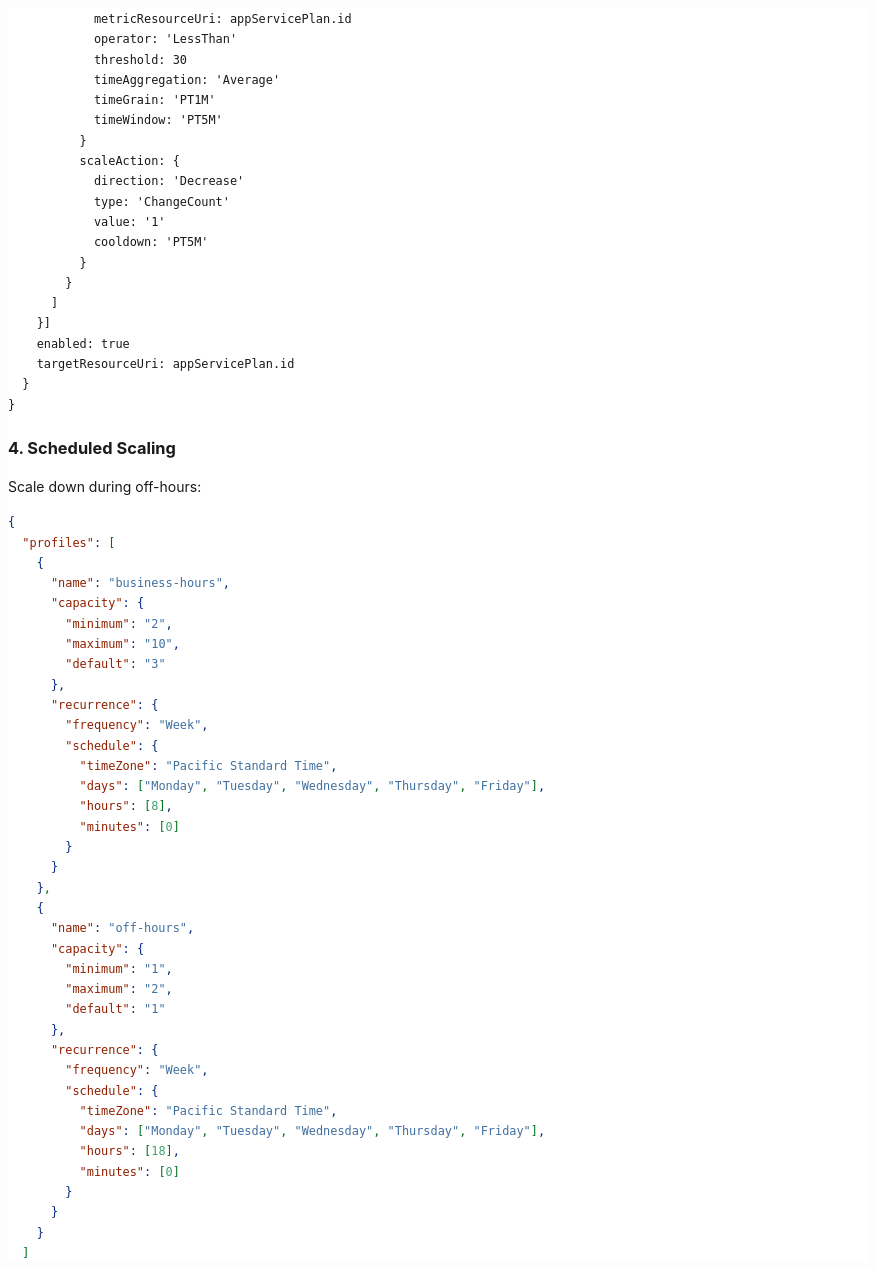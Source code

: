 ```bicep
            metricResourceUri: appServicePlan.id
            operator: 'LessThan'
            threshold: 30
            timeAggregation: 'Average'
            timeGrain: 'PT1M'
            timeWindow: 'PT5M'
          }
          scaleAction: {
            direction: 'Decrease'
            type: 'ChangeCount'
            value: '1'
            cooldown: 'PT5M'
          }
        }
      ]
    }]
    enabled: true
    targetResourceUri: appServicePlan.id
  }
}
```

### 4. Scheduled Scaling

Scale down during off-hours:

```json
{
  "profiles": [
    {
      "name": "business-hours",
      "capacity": {
        "minimum": "2",
        "maximum": "10", 
        "default": "3"
      },
      "recurrence": {
        "frequency": "Week",
        "schedule": {
          "timeZone": "Pacific Standard Time",
          "days": ["Monday", "Tuesday", "Wednesday", "Thursday", "Friday"],
          "hours": [8],
          "minutes": [0]
        }
      }
    },
    {
      "name": "off-hours",
      "capacity": {
        "minimum": "1",
        "maximum": "2",
        "default": "1"
      },
      "recurrence": {
        "frequency": "Week", 
        "schedule": {
          "timeZone": "Pacific Standard Time",
          "days": ["Monday", "Tuesday", "Wednesday", "Thursday", "Friday"],
          "hours": [18],
          "minutes": [0]
        }
      }
    }
  ]
```